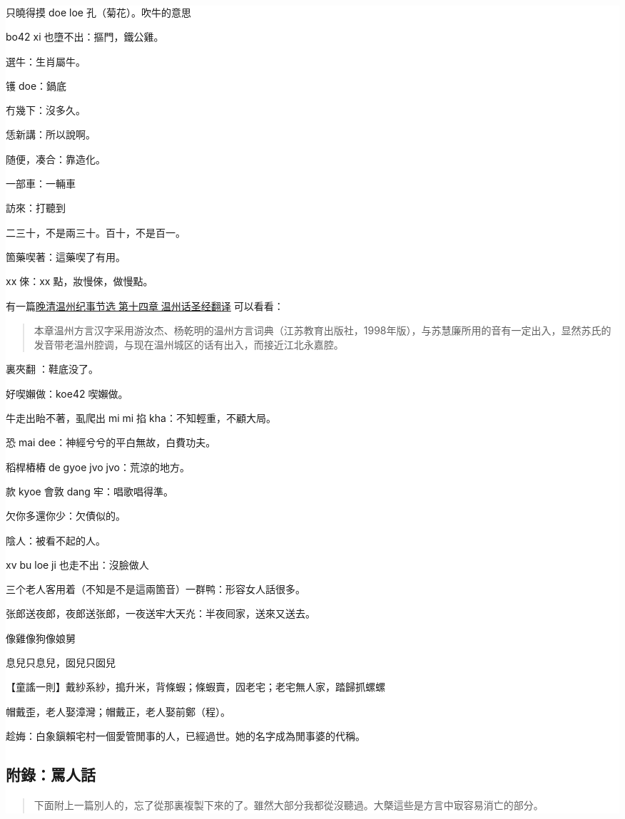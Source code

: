 只曉得摸 doe loe 孔（菊花）。吹牛的意思

bo42 xi 也墮不出：摳門，鐵公雞。

選牛：生肖屬牛。

镬 doe：鍋底

冇幾下：沒多久。

恁新講：所以說啊。

随便，凑合：靠造化。

一部車：一輛車

訪來：打聽到

二三十，不是兩三十。百十，不是百一。

箇藥喫著：這藥喫了有用。

xx 倈：xx 點，妝慢倈，做慢點。

有一篇[<v>晚清温州纪事</v>节选 第十四章  温州话圣经翻译](http://blog.sina.com.cn/s/blog_53b3d7150100r1us.html) 可以看看：

> 本章温州方言汉字采用游汝杰、杨乾明的<v>温州方言词典</v>（江苏教育出版社，1998年版），与苏慧廉所用的音有一定出入，显然苏氏的发音带老温州腔调，与现在温州城区的话有出入，而接近江北永嘉腔。

裏夾翻 ：鞋底没了。

好喫嬾做：koe42 喫嬾做。

牛走出眙不著，虱爬出 mi mi 掐 kha：不知輕重，不顧大局。

恐 mai dee：神經兮兮的平白無故，白費功夫。

稻桿樁樁 de gyoe jvo jvo：荒涼的地方。

款 kyoe 會敦 dang 牢：唱歌唱得準。

欠你多還你少：欠債似的。

陰人：被看不起的人。

xv bu loe ji 也走不出：沒臉做人

三个老人客用着（不知是不是這兩箇音）一群鸭：形容女人話很多。

张郎送夜郎，夜郎送张郎，一夜送牢大天灮：半夜囘家，送來又送去。

像雞像狗像娘舅

息兒只息兒，囡兒只囡兒

【童謠一則】戴紗系紗，搗升米，背條蝦；條蝦賣，囥老宅；老宅無人家，踏歸抓螺螺

帽戴歪，老人娶漳灣；帽戴正，老人娶前鄭（程）。

趁娒：白象鎭賴宅村一個愛管閒事的人，已經過世。她的名字成為閒事婆的代稱。

## 附錄：罵人話

> 下面附上一篇別人的，忘了從那裏複製下來的了。雖然大部分我都從沒聽過。大槩這些是方言中㝡容易消亡的部分。

